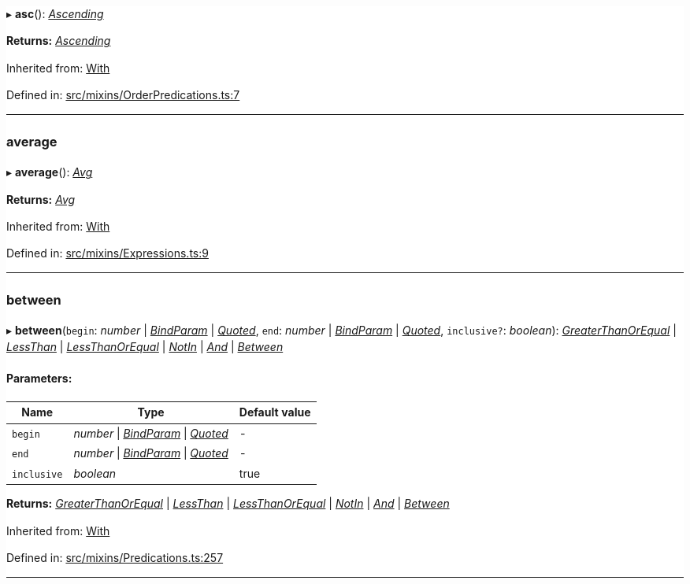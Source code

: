 ▸ **asc**(): [_Ascending_](nodes.ascending.md)

**Returns:** [_Ascending_](nodes.ascending.md)

Inherited from: [With](nodes.with.md)

Defined in:
[src/mixins/OrderPredications.ts:7](https://github.com/sequeljs/ast/blob/6632050/src/mixins/OrderPredications.ts#L7)

---

### average

▸ **average**(): [_Avg_](nodes.avg.md)

**Returns:** [_Avg_](nodes.avg.md)

Inherited from: [With](nodes.with.md)

Defined in:
[src/mixins/Expressions.ts:9](https://github.com/sequeljs/ast/blob/6632050/src/mixins/Expressions.ts#L9)

---

### between

▸ **between**(`begin`: _number_ \| [_BindParam_](nodes.bindparam.md) \|
[_Quoted_](nodes.quoted.md), `end`: _number_ \|
[_BindParam_](nodes.bindparam.md) \| [_Quoted_](nodes.quoted.md), `inclusive?`:
_boolean_): [_GreaterThanOrEqual_](nodes.greaterthanorequal.md) \|
[_LessThan_](nodes.lessthan.md) \| [_LessThanOrEqual_](nodes.lessthanorequal.md)
\| [_NotIn_](nodes.notin.md) \| [_And_](nodes.and.md) \|
[_Between_](nodes.between.md)

#### Parameters:

| Name        | Type                                                                         | Default value |
| ----------- | ---------------------------------------------------------------------------- | ------------- |
| `begin`     | _number_ \| [_BindParam_](nodes.bindparam.md) \| [_Quoted_](nodes.quoted.md) | -             |
| `end`       | _number_ \| [_BindParam_](nodes.bindparam.md) \| [_Quoted_](nodes.quoted.md) | -             |
| `inclusive` | _boolean_                                                                    | true          |

**Returns:** [_GreaterThanOrEqual_](nodes.greaterthanorequal.md) \|
[_LessThan_](nodes.lessthan.md) \| [_LessThanOrEqual_](nodes.lessthanorequal.md)
\| [_NotIn_](nodes.notin.md) \| [_And_](nodes.and.md) \|
[_Between_](nodes.between.md)

Inherited from: [With](nodes.with.md)

Defined in:
[src/mixins/Predications.ts:257](https://github.com/sequeljs/ast/blob/6632050/src/mixins/Predications.ts#L257)

---